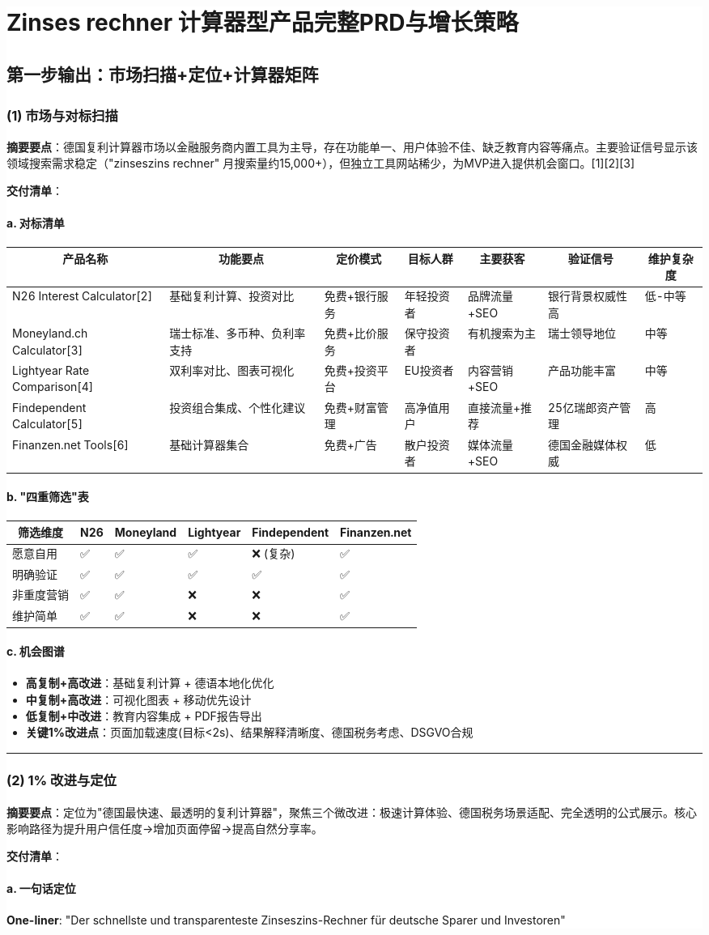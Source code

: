 # Zinses rechner 计算器型产品完整PRD与增长策略

## 第一步输出：市场扫描+定位+计算器矩阵

### (1) 市场与对标扫描

**摘要要点**：德国复利计算器市场以金融服务商内置工具为主导，存在功能单一、用户体验不佳、缺乏教育内容等痛点。主要验证信号显示该领域搜索需求稳定（"zinseszins rechner" 月搜索量约15,000+），但独立工具网站稀少，为MVP进入提供机会窗口。[1][2][3]

**交付清单**：

#### a. 对标清单
| 产品名称 | 功能要点 | 定价模式 | 目标人群 | 主要获客 | 验证信号 | 维护复杂度 |
|---------|---------|---------|---------|---------|---------|-----------|
| N26 Interest Calculator[2] | 基础复利计算、投资对比 | 免费+银行服务 | 年轻投资者 | 品牌流量+SEO | 银行背景权威性高 | 低-中等 |
| Moneyland.ch Calculator[3] | 瑞士标准、多币种、负利率支持 | 免费+比价服务 | 保守投资者 | 有机搜索为主 | 瑞士领导地位 | 中等 |
| Lightyear Rate Comparison[4] | 双利率对比、图表可视化 | 免费+投资平台 | EU投资者 | 内容营销+SEO | 产品功能丰富 | 中等 |
| Findependent Calculator[5] | 投资组合集成、个性化建议 | 免费+财富管理 | 高净值用户 | 直接流量+推荐 | 25亿瑞郎资产管理 | 高 |
| Finanzen.net Tools[6] | 基础计算器集合 | 免费+广告 | 散户投资者 | 媒体流量+SEO | 德国金融媒体权威 | 低 |

#### b. "四重筛选"表
| 筛选维度 | N26 | Moneyland | Lightyear | Findependent | Finanzen.net |
|---------|-----|-----------|-----------|--------------|-------------|
| 愿意自用 | ✅ | ✅ | ✅ | ❌ (复杂) | ✅ |
| 明确验证 | ✅ | ✅ | ✅ | ✅ | ✅ |
| 非重度营销 | ✅ | ✅ | ❌ | ❌ | ✅ |
| 维护简单 | ✅ | ✅ | ❌ | ❌ | ✅ |

#### c. 机会图谱
- **高复制+高改进**：基础复利计算 + 德语本地化优化
- **中复制+高改进**：可视化图表 + 移动优先设计
- **低复制+中改进**：教育内容集成 + PDF报告导出
- **关键1%改进点**：页面加载速度(目标<2s)、结果解释清晰度、德国税务考虑、DSGVO合规

***

### (2) 1% 改进与定位

**摘要要点**：定位为"德国最快速、最透明的复利计算器"，聚焦三个微改进：极速计算体验、德国税务场景适配、完全透明的公式展示。核心影响路径为提升用户信任度→增加页面停留→提高自然分享率。

**交付清单**：

#### a. 一句话定位
**One-liner**: "Der schnellste und transparenteste Zinseszins-Rechner für deutsche Sparer und Investoren"

